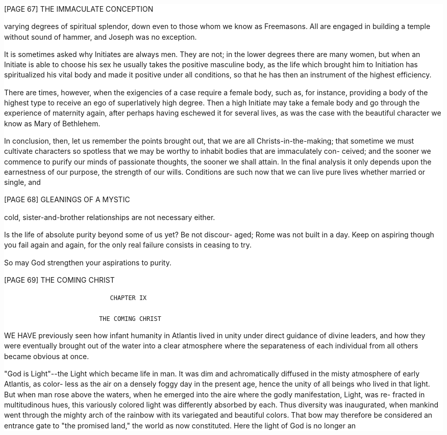 
[PAGE 67]                                          THE IMMACULATE CONCEPTION

varying  degrees of spiritual splendor,  down even to those whom we know  as
Freemasons.   All are engaged in building a temple without sound of  hammer,
and Joseph was no exception.

   It is sometimes asked why Initiates are always men.  They are not; in the
lower degrees there are many women,  but when an Initiate is able to  choose
his  sex  he usually takes the positive masculine body,  as the  life  which
brought  him  to  Initiation has spiritualized his vital body  and  made  it
positive  under  all conditions,  so that he has then an instrument  of  the
highest efficiency.

   There are times,  however, when the exigencies of a case require a female
body, such as, for instance, providing a body of the highest type to receive
an ego of superlatively high degree.  Then a high Initiate may take a female
body and go through the experience of maternity again,  after perhaps having
eschewed it for several lives,  as was the case with the beautiful character
we know as Mary of Bethlehem.

   In conclusion,  then, let us remember the points brought out, that we are
all  Christs-in-the-making;  that sometime we must cultivate  characters  so
spotless that we may be worthy to inhabit bodies that are immaculately  con-
ceived;  and  the  sooner  we commence to purify  our  minds  of  passionate
thoughts, the sooner we shall attain.  In the final analysis it only depends
upon the earnestness of our purpose, the strength of our wills.   Conditions
are  such  now  that  we  can live pure lives whether married or single, and


[PAGE  68]                                             GLEANINGS OF A MYSTIC

cold, sister-and-brother relationships are not necessary either.

   Is  the life of absolute purity beyond some of us yet?   Be not  discour-
aged;  Rome was not built in a day.   Keep on aspiring though you fail again
and again, for the only real failure consists in ceasing to try.

   So may God strengthen your aspirations to purity.


[PAGE 69]                                                  THE COMING CHRIST


                                 CHAPTER IX

                              THE COMING CHRIST


   WE  HAVE previously seen how infant humanity in Atlantis lived  in  unity
under  direct  guidance  of divine leaders,  and how  they  were  eventually
brought  out of the water into a clear atmosphere where the separateness  of
each individual from all others became obvious at once.

   "God  is  Light"--the Light which became life in man.   It  was  dim  and
achromatically diffused in the misty atmosphere of early Atlantis, as color-
less as the air on a densely foggy day in the present age,  hence the  unity
of all beings who lived in that light.   But when man rose above the waters,
when he emerged into the aire where the godly manifestation, Light,  was re-
fracted in multitudinous hues,  this variously colored light was differently
absorbed by each.  Thus diversity was inaugurated, when mankind went through
the  mighty  arch of the rainbow with its variegated and  beautiful  colors.
That  bow  may  therefore be considered an entrance gate  to  "the  promised
land,"  the world as now constituted.  Here the light of God is no longer an
